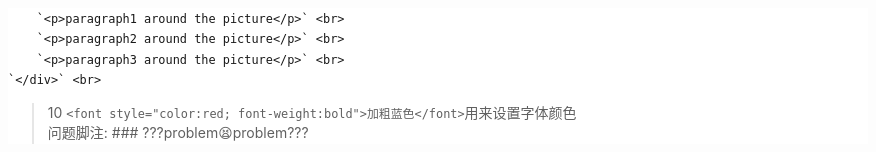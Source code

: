         `<p>paragraph1 around the picture</p>` <br>
        `<p>paragraph2 around the picture</p>` <br>
        `<p>paragraph3 around the picture</p>` <br>
    `</div>` <br>
> 10 `<font style="color:red; font-weight:bold">加粗蓝色</font>`用来设置字体颜色 <br>
> 问题脚注: ### ???problem😫problem???
